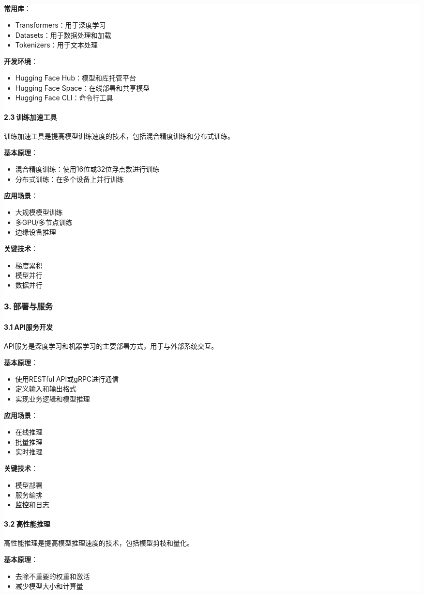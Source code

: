**常用库**：
- Transformers：用于深度学习
- Datasets：用于数据处理和加载
- Tokenizers：用于文本处理

**开发环境**：
- Hugging Face Hub：模型和库托管平台
- Hugging Face Space：在线部署和共享模型
- Hugging Face CLI：命令行工具

#### 2.3 训练加速工具

训练加速工具是提高模型训练速度的技术，包括混合精度训练和分布式训练。

**基本原理**：
- 混合精度训练：使用16位或32位浮点数进行训练
- 分布式训练：在多个设备上并行训练

**应用场景**：
- 大规模模型训练
- 多GPU/多节点训练
- 边缘设备推理

**关键技术**：
- 梯度累积
- 模型并行
- 数据并行

### 3. 部署与服务

#### 3.1 API服务开发

API服务是深度学习和机器学习的主要部署方式，用于与外部系统交互。

**基本原理**：
- 使用RESTful API或gRPC进行通信
- 定义输入和输出格式
- 实现业务逻辑和模型推理

**应用场景**：
- 在线推理
- 批量推理
- 实时推理

**关键技术**：
- 模型部署
- 服务编排
- 监控和日志

#### 3.2 高性能推理

高性能推理是提高模型推理速度的技术，包括模型剪枝和量化。

**基本原理**：
- 去除不重要的权重和激活
- 减少模型大小和计算量

